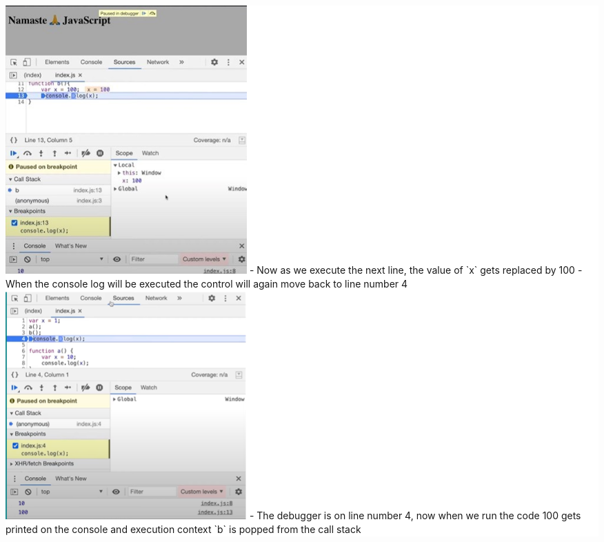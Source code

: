 
  <img src="images/debug10.png" width=350px/>
- Now as we execute the next line, the value of `x` gets replaced by 100  
- When the console log will be executed the control will again move back to line number 4 


  <img src="images/debug11.png" width=350px/>
- The debugger is on line number 4, now when we run the code 100 gets printed on the console and execution context `b` is popped from the call stack

